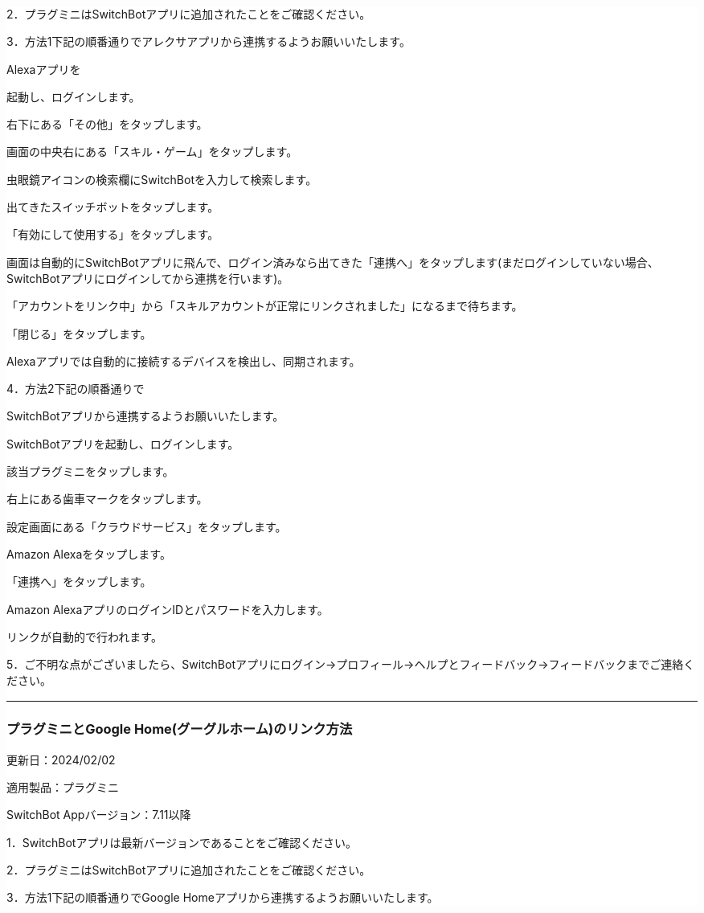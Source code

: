 2．プラグミニはSwitchBotアプリに追加されたことをご確認ください。

3．方法1下記の順番通りでアレクサアプリから連携するようお願いいたします。

Alexaアプリを

起動し、ログインします。

右下にある「その他」をタップします。

画面の中央右にある「スキル・ゲーム」をタップします。

虫眼鏡アイコンの検索欄にSwitchBotを入力して検索します。

出てきたスイッチボットをタップします。

「有効にして使用する」をタップします。

画面は自動的にSwitchBotアプリに飛んで、ログイン済みなら出てきた「連携へ」をタップします(まだログインしていない場合、SwitchBotアプリにログインしてから連携を行います)。

「アカウントをリンク中」から「スキルアカウントが正常にリンクされました」になるまで待ちます。

「閉じる」をタップします。

Alexaアプリでは自動的に接続するデバイスを検出し、同期されます。

4．方法2下記の順番通りで

SwitchBotアプリから連携するようお願いいたします。

SwitchBotアプリを起動し、ログインします。

該当プラグミニをタップします。

右上にある歯車マークをタップします。

設定画面にある「クラウドサービス」をタップします。

Amazon Alexaをタップします。

「連携へ」をタップします。

Amazon AlexaアプリのログインIDとパスワードを入力します。

リンクが自動的で行われます。

5．ご不明な点がございましたら、SwitchBotアプリにログイン→プロフィール→ヘルプとフィードバック→フィードバックまでご連絡ください。



---
### プラグミニとGoogle Home(グーグルホーム)のリンク方法

更新日：2024/02/02

適用製品：プラグミニ

SwitchBot Appバージョン：7.11以降

1．SwitchBotアプリは最新バージョンであることをご確認ください。

2．プラグミニはSwitchBotアプリに追加されたことをご確認ください。

3．方法1下記の順番通りでGoogle Homeアプリから連携するようお願いいたします。
